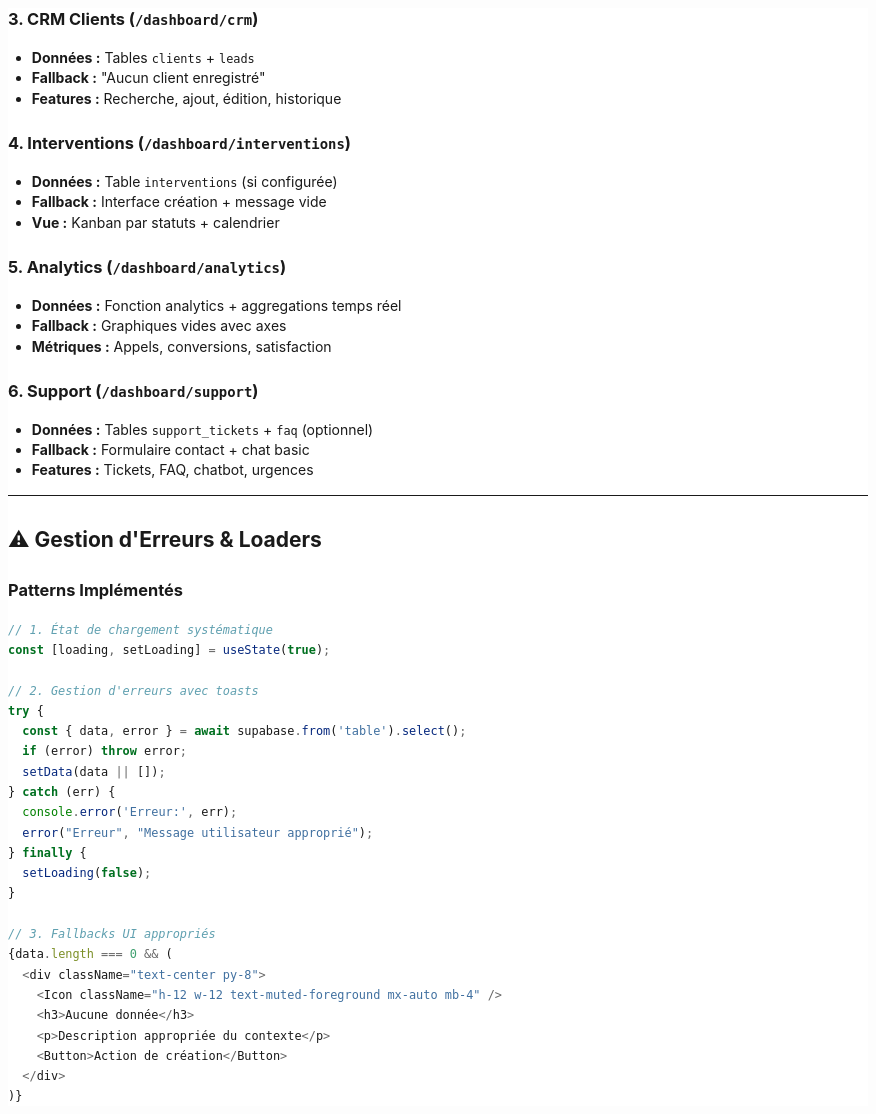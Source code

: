 ### 3. CRM Clients (`/dashboard/crm`)
- **Données :** Tables `clients` + `leads`
- **Fallback :** "Aucun client enregistré"
- **Features :** Recherche, ajout, édition, historique

### 4. Interventions (`/dashboard/interventions`)
- **Données :** Table `interventions` (si configurée)
- **Fallback :** Interface création + message vide
- **Vue :** Kanban par statuts + calendrier

### 5. Analytics (`/dashboard/analytics`)
- **Données :** Fonction analytics + aggregations temps réel
- **Fallback :** Graphiques vides avec axes
- **Métriques :** Appels, conversions, satisfaction

### 6. Support (`/dashboard/support`)
- **Données :** Tables `support_tickets` + `faq` (optionnel)
- **Fallback :** Formulaire contact + chat basic
- **Features :** Tickets, FAQ, chatbot, urgences

---

## ⚠️ Gestion d'Erreurs & Loaders

### Patterns Implémentés

```typescript
// 1. État de chargement systématique
const [loading, setLoading] = useState(true);

// 2. Gestion d'erreurs avec toasts
try {
  const { data, error } = await supabase.from('table').select();
  if (error) throw error;
  setData(data || []);
} catch (err) {
  console.error('Erreur:', err);
  error("Erreur", "Message utilisateur approprié");
} finally {
  setLoading(false);
}

// 3. Fallbacks UI appropriés
{data.length === 0 && (
  <div className="text-center py-8">
    <Icon className="h-12 w-12 text-muted-foreground mx-auto mb-4" />
    <h3>Aucune donnée</h3>
    <p>Description appropriée du contexte</p>
    <Button>Action de création</Button>
  </div>
)}
```

